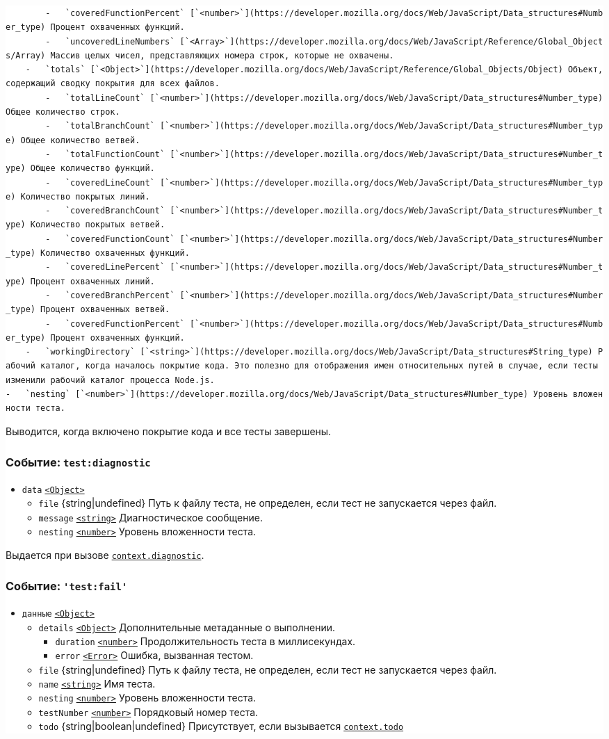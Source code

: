             -   `coveredFunctionPercent` [`<number>`](https://developer.mozilla.org/docs/Web/JavaScript/Data_structures#Number_type) Процент охваченных функций.
            -   `uncoveredLineNumbers` [`<Array>`](https://developer.mozilla.org/docs/Web/JavaScript/Reference/Global_Objects/Array) Массив целых чисел, представляющих номера строк, которые не охвачены.
        -   `totals` [`<Object>`](https://developer.mozilla.org/docs/Web/JavaScript/Reference/Global_Objects/Object) Объект, содержащий сводку покрытия для всех файлов.
            -   `totalLineCount` [`<number>`](https://developer.mozilla.org/docs/Web/JavaScript/Data_structures#Number_type) Общее количество строк.
            -   `totalBranchCount` [`<number>`](https://developer.mozilla.org/docs/Web/JavaScript/Data_structures#Number_type) Общее количество ветвей.
            -   `totalFunctionCount` [`<number>`](https://developer.mozilla.org/docs/Web/JavaScript/Data_structures#Number_type) Общее количество функций.
            -   `coveredLineCount` [`<number>`](https://developer.mozilla.org/docs/Web/JavaScript/Data_structures#Number_type) Количество покрытых линий.
            -   `coveredBranchCount` [`<number>`](https://developer.mozilla.org/docs/Web/JavaScript/Data_structures#Number_type) Количество покрытых ветвей.
            -   `coveredFunctionCount` [`<number>`](https://developer.mozilla.org/docs/Web/JavaScript/Data_structures#Number_type) Количество охваченных функций.
            -   `coveredLinePercent` [`<number>`](https://developer.mozilla.org/docs/Web/JavaScript/Data_structures#Number_type) Процент охваченных линий.
            -   `coveredBranchPercent` [`<number>`](https://developer.mozilla.org/docs/Web/JavaScript/Data_structures#Number_type) Процент охваченных ветвей.
            -   `coveredFunctionPercent` [`<number>`](https://developer.mozilla.org/docs/Web/JavaScript/Data_structures#Number_type) Процент охваченных функций.
        -   `workingDirectory` [`<string>`](https://developer.mozilla.org/docs/Web/JavaScript/Data_structures#String_type) Рабочий каталог, когда началось покрытие кода. Это полезно для отображения имен относительных путей в случае, если тесты изменили рабочий каталог процесса Node.js.
    -   `nesting` [`<number>`](https://developer.mozilla.org/docs/Web/JavaScript/Data_structures#Number_type) Уровень вложенности теста.

Выводится, когда включено покрытие кода и все тесты завершены.

### Событие: `test:diagnostic`

-   `data` [`<Object>`](https://developer.mozilla.org/docs/Web/JavaScript/Reference/Global_Objects/Object)
    -   `file` {string|undefined} Путь к файлу теста, не определен, если тест не запускается через файл.
    -   `message` [`<string>`](https://developer.mozilla.org/docs/Web/JavaScript/Data_structures#String_type) Диагностическое сообщение.
    -   `nesting` [`<number>`](https://developer.mozilla.org/docs/Web/JavaScript/Data_structures#Number_type) Уровень вложенности теста.

Выдается при вызове [`context.diagnostic`](#contextdiagnosticmessage).

### Событие: `'test:fail'`

-   `данные` [`<Object>`](https://developer.mozilla.org/docs/Web/JavaScript/Reference/Global_Objects/Object)
    -   `details` [`<Object>`](https://developer.mozilla.org/docs/Web/JavaScript/Reference/Global_Objects/Object) Дополнительные метаданные о выполнении.
        -   `duration` [`<number>`](https://developer.mozilla.org/docs/Web/JavaScript/Data_structures#Number_type) Продолжительность теста в миллисекундах.
        -   `error` [`<Error>`](https://developer.mozilla.org/docs/Web/JavaScript/Reference/Global_Objects/Error) Ошибка, вызванная тестом.
    -   `file` {string|undefined} Путь к файлу теста, не определен, если тест не запускается через файл.
    -   `name` [`<string>`](https://developer.mozilla.org/docs/Web/JavaScript/Data_structures#String_type) Имя теста.
    -   `nesting` [`<number>`](https://developer.mozilla.org/docs/Web/JavaScript/Data_structures#Number_type) Уровень вложенности теста.
    -   `testNumber` [`<number>`](https://developer.mozilla.org/docs/Web/JavaScript/Data_structures#Number_type) Порядковый номер теста.
    -   `todo` {string|boolean|undefined} Присутствует, если вызывается [`context.todo`](#contexttodomessage)